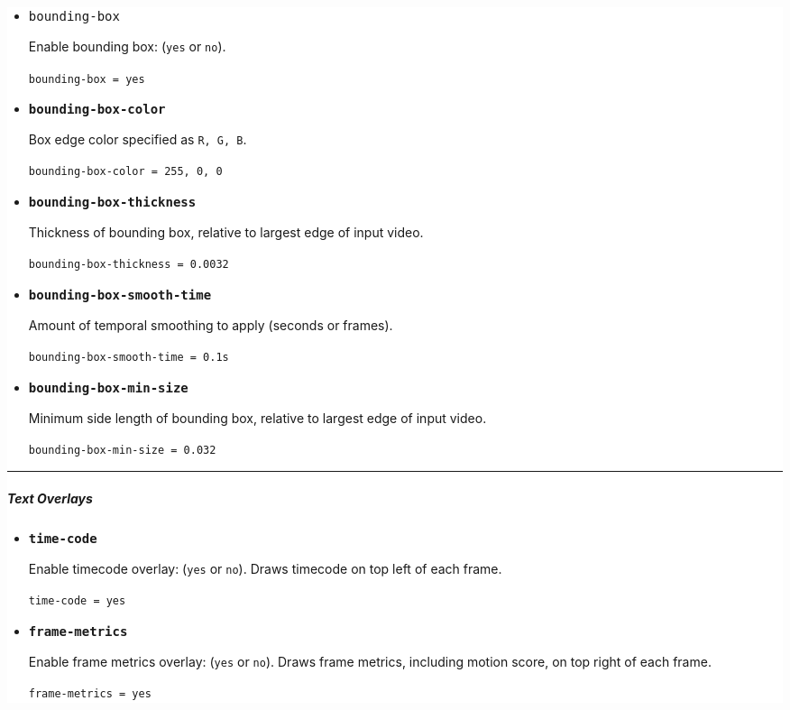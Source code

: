 * <pre>bounding-box</pre></b>
    Enable bounding box: (`yes` or `no`).
    <span class="dvr-scan-example">
    ```
    bounding-box = yes
    ```
    </span>

* <b><pre>bounding-box-color</pre></b>
    Box edge color specified as `R, G, B`.
    <span class="dvr-scan-default">
    ```
    bounding-box-color = 255, 0, 0
    ```
    </span>

* <b><pre>bounding-box-thickness</pre></b>
    Thickness of bounding box, relative to largest edge of input video.
    <span class="dvr-scan-default">
    ```
    bounding-box-thickness = 0.0032
    ```
    </span>

* <b><pre>bounding-box-smooth-time</pre></b>
    Amount of temporal smoothing to apply (seconds or frames).
    <span class="dvr-scan-default">
    ```
    bounding-box-smooth-time = 0.1s
    ```
    </span>

* <b><pre>bounding-box-min-size</pre></b>
    Minimum side length of bounding box, relative to largest edge of input video.
    <span class="dvr-scan-default">
    ```
    bounding-box-min-size = 0.032
    ```
    </span>

------------------------------------------------

<h5>Text Overlays</h5>

 * <b><pre>time-code</pre></b>
    Enable timecode overlay: (`yes` or `no`). Draws timecode on top left of each frame.
    <span class="dvr-scan-example">
    ```
    time-code = yes
    ```
    </span>

 * <b><pre>frame-metrics</pre></b>
    Enable frame metrics overlay: (`yes` or `no`). Draws frame metrics, including motion score, on top right of each frame.
    <span class="dvr-scan-example">
    ```
    frame-metrics = yes
    ```
    </span>
